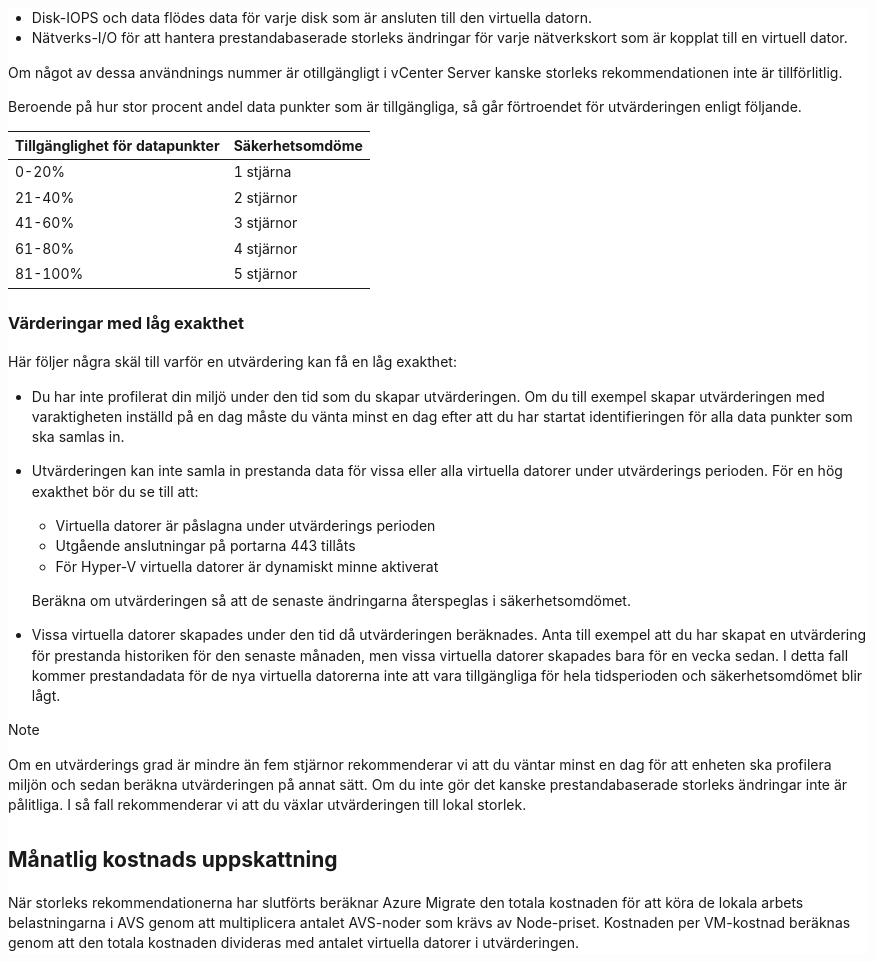   - Disk-IOPS och data flödes data för varje disk som är ansluten till den virtuella datorn.
  - Nätverks-I/O för att hantera prestandabaserade storleks ändringar för varje nätverkskort som är kopplat till en virtuell dator.

  Om något av dessa användnings nummer är otillgängligt i vCenter Server kanske storleks rekommendationen inte är tillförlitlig.

Beroende på hur stor procent andel data punkter som är tillgängliga, så går förtroendet för utvärderingen enligt följande.

| **Tillgänglighet för datapunkter** | **Säkerhetsomdöme** |
| - | - |
| 0-20% | 1 stjärna |
| 21-40% | 2 stjärnor |
| 41-60% | 3 stjärnor |
| 61-80% | 4 stjärnor |
| 81-100% | 5 stjärnor |

### <a name="low-confidence-ratings"></a>Värderingar med låg exakthet

Här följer några skäl till varför en utvärdering kan få en låg exakthet:

- Du har inte profilerat din miljö under den tid som du skapar utvärderingen. Om du till exempel skapar utvärderingen med varaktigheten inställd på en dag måste du vänta minst en dag efter att du har startat identifieringen för alla data punkter som ska samlas in.
- Utvärderingen kan inte samla in prestanda data för vissa eller alla virtuella datorer under utvärderings perioden. För en hög exakthet bör du se till att:

  - Virtuella datorer är påslagna under utvärderings perioden
  - Utgående anslutningar på portarna 443 tillåts
  - För Hyper-V virtuella datorer är dynamiskt minne aktiverat

  Beräkna om utvärderingen så att de senaste ändringarna återspeglas i säkerhetsomdömet.
- Vissa virtuella datorer skapades under den tid då utvärderingen beräknades. Anta till exempel att du har skapat en utvärdering för prestanda historiken för den senaste månaden, men vissa virtuella datorer skapades bara för en vecka sedan. I detta fall kommer prestandadata för de nya virtuella datorerna inte att vara tillgängliga för hela tidsperioden och säkerhetsomdömet blir lågt.

> [!NOTE]
> Om en utvärderings grad är mindre än fem stjärnor rekommenderar vi att du väntar minst en dag för att enheten ska profilera miljön och sedan beräkna utvärderingen på annat sätt. Om du inte gör det kanske prestandabaserade storleks ändringar inte är pålitliga. I så fall rekommenderar vi att du växlar utvärderingen till lokal storlek.

## <a name="monthly-cost-estimation"></a>Månatlig kostnads uppskattning

När storleks rekommendationerna har slutförts beräknar Azure Migrate den totala kostnaden för att köra de lokala arbets belastningarna i AVS genom att multiplicera antalet AVS-noder som krävs av Node-priset. Kostnaden per VM-kostnad beräknas genom att den totala kostnaden divideras med antalet virtuella datorer i utvärderingen.
